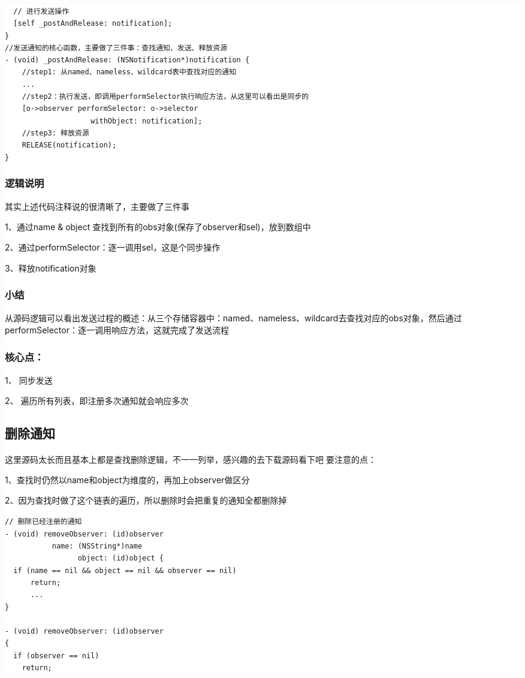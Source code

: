 	  // 进行发送操作
	  [self _postAndRelease: notification];
	}
	//发送通知的核心函数，主要做了三件事：查找通知、发送、释放资源
	- (void) _postAndRelease: (NSNotification*)notification {
	    //step1: 从named、nameless、wildcard表中查找对应的通知
	    ...
	    //step2：执行发送，即调用performSelector执行响应方法，从这里可以看出是同步的
	   	[o->observer performSelector: o->selector
	                    withObject: notification];
		//step3: 释放资源
	    RELEASE(notification);
	}

### 逻辑说明
其实上述代码注释说的很清晰了，主要做了三件事

1、通过name & object 查找到所有的obs对象(保存了observer和sel)，放到数组中

2、通过performSelector：逐一调用sel，这是个同步操作

3、释放notification对象

### 小结

从源码逻辑可以看出发送过程的概述：从三个存储容器中：named、nameless、wildcard去查找对应的obs对象，然后通过performSelector：逐一调用响应方法，这就完成了发送流程

### 核心点：

1、 同步发送

2、 遍历所有列表，即注册多次通知就会响应多次

## 删除通知
这里源码太长而且基本上都是查找删除逻辑，不一一列举，感兴趣的去下载源码看下吧
要注意的点：

1、查找时仍然以name和object为维度的，再加上observer做区分

2、因为查找时做了这个链表的遍历，所以删除时会把重复的通知全都删除掉

	// 删除已经注册的通知
	- (void) removeObserver: (id)observer
			   name: (NSString*)name
	                 object: (id)object {
	  if (name == nil && object == nil && observer == nil)
	      return;
	      ...
	}
	
	- (void) removeObserver: (id)observer
	{
	  if (observer == nil)
	    return;
	